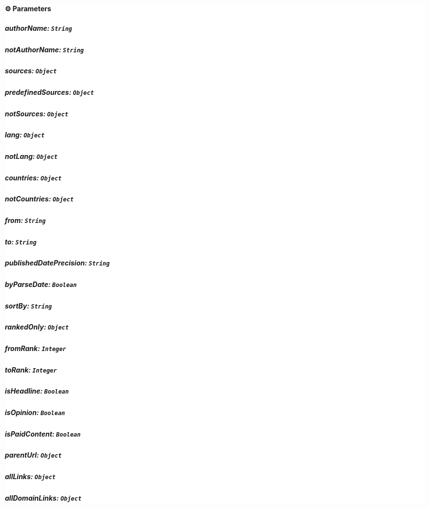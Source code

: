 #### ⚙️ Parameters<a id="⚙️-parameters"></a>

##### authorName: `String`<a id="authorname-string"></a>

##### notAuthorName: `String`<a id="notauthorname-string"></a>

##### sources: `Object`<a id="sources-object"></a>

##### predefinedSources: `Object`<a id="predefinedsources-object"></a>

##### notSources: `Object`<a id="notsources-object"></a>

##### lang: `Object`<a id="lang-object"></a>

##### notLang: `Object`<a id="notlang-object"></a>

##### countries: `Object`<a id="countries-object"></a>

##### notCountries: `Object`<a id="notcountries-object"></a>

##### from: `String`<a id="from-string"></a>

##### to: `String`<a id="to-string"></a>

##### publishedDatePrecision: `String`<a id="publisheddateprecision-string"></a>

##### byParseDate: `Boolean`<a id="byparsedate-boolean"></a>

##### sortBy: `String`<a id="sortby-string"></a>

##### rankedOnly: `Object`<a id="rankedonly-object"></a>

##### fromRank: `Integer`<a id="fromrank-integer"></a>

##### toRank: `Integer`<a id="torank-integer"></a>

##### isHeadline: `Boolean`<a id="isheadline-boolean"></a>

##### isOpinion: `Boolean`<a id="isopinion-boolean"></a>

##### isPaidContent: `Boolean`<a id="ispaidcontent-boolean"></a>

##### parentUrl: `Object`<a id="parenturl-object"></a>

##### allLinks: `Object`<a id="alllinks-object"></a>

##### allDomainLinks: `Object`<a id="alldomainlinks-object"></a>
